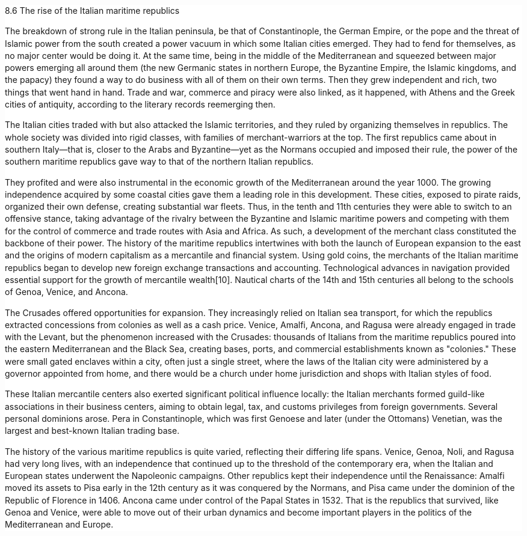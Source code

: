  

8.6 The rise of the Italian maritime republics

 

The breakdown of strong rule in the Italian peninsula, be that of Constantinople, the German Empire, or the pope and the threat of Islamic power from the south created a power vacuum in which some Italian cities emerged. They had to fend for themselves, as no major center would be doing it. At the same time, being in the middle of the Mediterranean and squeezed between major powers emerging all around them (the new Germanic states in northern Europe, the Byzantine Empire, the Islamic kingdoms, and the papacy) they found a way to do business with all of them on their own terms. Then they grew independent and rich, two things that went hand in hand. Trade and war, commerce and piracy were also linked, as it happened, with Athens and the Greek cities of antiquity, according to the literary records reemerging then.

The Italian cities traded with but also attacked the Islamic territories, and they ruled by organizing themselves in republics. The whole society was divided into rigid classes, with families of merchant-warriors at the top. The first republics came about in southern Italy—that is, closer to the Arabs and Byzantine—yet as the Normans occupied and imposed their rule, the power of the southern maritime republics gave way to that of the northern Italian republics.

They profited and were also instrumental in the economic growth of the Mediterranean around the year 1000. The growing independence acquired by some coastal cities gave them a leading role in this development. These cities, exposed to pirate raids, organized their own defense, creating substantial war fleets. Thus, in the tenth and 11th centuries they were able to switch to an offensive stance, taking advantage of the rivalry between the Byzantine and Islamic maritime powers and competing with them for the control of commerce and trade routes with Asia and Africa. As such, a development of the merchant class constituted the backbone of their power. The history of the maritime republics intertwines with both the launch of European expansion to the east and the origins of modern capitalism as a mercantile and financial system. Using gold coins, the merchants of the Italian maritime republics began to develop new foreign exchange transactions and accounting. Technological advances in navigation provided essential support for the growth of mercantile wealth[10]. Nautical charts of the 14th and 15th centuries all belong to the schools of Genoa, Venice, and Ancona.

The Crusades offered opportunities for expansion. They increasingly relied on Italian sea transport, for which the republics extracted concessions from colonies as well as a cash price. Venice, Amalfi, Ancona, and Ragusa were already engaged in trade with the Levant, but the phenomenon increased with the Crusades: thousands of Italians from the maritime republics poured into the eastern Mediterranean and the Black Sea, creating bases, ports, and commercial establishments known as "colonies." These were small gated enclaves within a city, often just a single street, where the laws of the Italian city were administered by a governor appointed from home, and there would be a church under home jurisdiction and shops with Italian styles of food.

These Italian mercantile centers also exerted significant political influence locally: the Italian merchants formed guild-like associations in their business centers, aiming to obtain legal, tax, and customs privileges from foreign governments. Several personal dominions arose. Pera in Constantinople, which was first Genoese and later (under the Ottomans) Venetian, was the largest and best-known Italian trading base.

The history of the various maritime republics is quite varied, reflecting their differing life spans. Venice, Genoa, Noli, and Ragusa had very long lives, with an independence that continued up to the threshold of the contemporary era, when the Italian and European states underwent the Napoleonic campaigns. Other republics kept their independence until the Renaissance: Amalfi moved its assets to Pisa early in the 12th century as it was conquered by the Normans, and Pisa came under the dominion of the Republic of Florence in 1406. Ancona came under control of the Papal States in 1532. That is the republics that survived, like Genoa and Venice, were able to move out of their urban dynamics and become important players in the politics of the Mediterranean and Europe.
